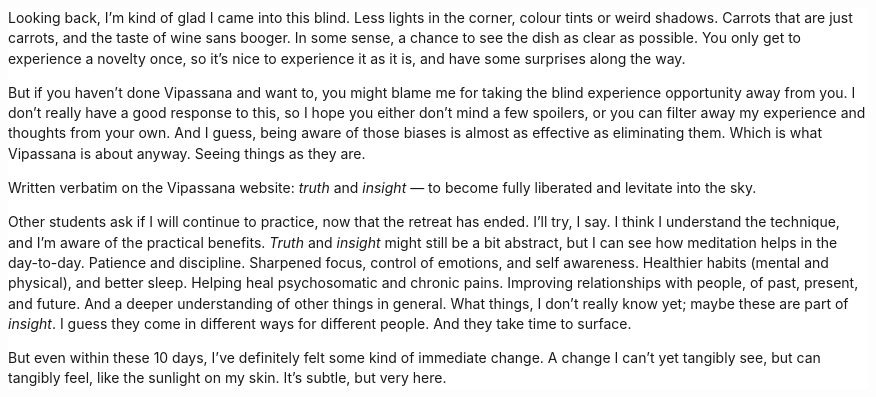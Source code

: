 Looking back, I’m kind of glad I came into this blind. Less lights in the corner, colour tints or weird shadows. Carrots that are just carrots, and the taste of wine sans booger. In some sense, a chance to see the dish as clear as possible. You only get to experience a novelty once, so it’s nice to experience it as it is, and have some surprises along the way.

But if you haven’t done Vipassana and want to, you might blame me for taking the blind experience opportunity away from you. I don’t really have a good response to this, so I hope you either don’t mind a few spoilers, or you can filter away my experience and thoughts from your own. And I guess, being aware of those biases is almost as effective as eliminating them. Which is what Vipassana is about anyway. Seeing things as they are.

Written verbatim on the Vipassana website: *truth* and *insight* — to become fully liberated and levitate into the sky.

Other students ask if I will continue to practice, now that the retreat has ended. I’ll try, I say. I think I understand the technique, and I’m aware of the practical benefits. *Truth* and *insight* might still be a bit abstract, but I can see how meditation helps in the day-to-day. Patience and discipline. Sharpened focus, control of emotions, and self awareness. Healthier habits (mental and physical), and better sleep. Helping heal psychosomatic and chronic pains. Improving relationships with people, of past, present, and future. And a deeper understanding of other things in general. What things, I don’t really know yet; maybe these are part of *insight*. I guess they come in different ways for different people. And they take time to surface.

But even within these 10 days, I’ve definitely felt some kind of immediate change. A change I can’t yet tangibly see, but can tangibly feel, like the sunlight on my skin. It’s subtle, but very here.
